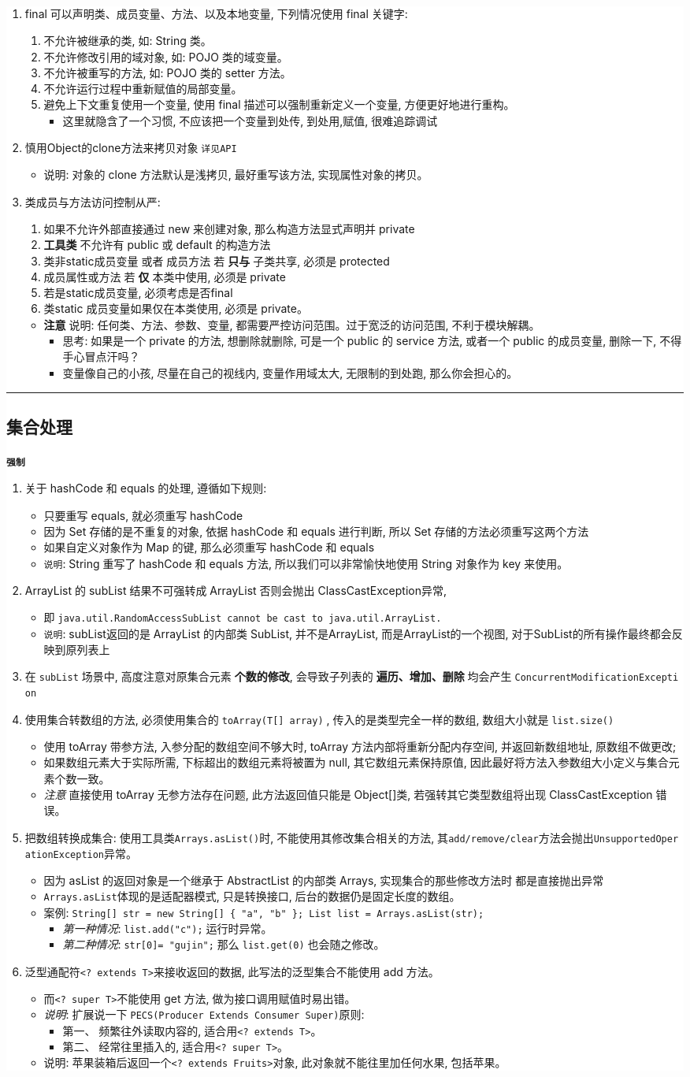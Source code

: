 1. final 可以声明类、成员变量、方法、以及本地变量, 下列情况使用 final 关键字: 
    1. 不允许被继承的类, 如:  String 类。
    1. 不允许修改引用的域对象, 如:  POJO 类的域变量。
    1. 不允许被重写的方法, 如:  POJO 类的 setter 方法。
    1. 不允许运行过程中重新赋值的局部变量。
    1. 避免上下文重复使用一个变量, 使用 final 描述可以强制重新定义一个变量, 方便更好地进行重构。
        - 这里就隐含了一个习惯, 不应该把一个变量到处传, 到处用,赋值, 很难追踪调试

1. 慎用Object的clone方法来拷贝对象 `详见API`
    - 说明:  对象的 clone 方法默认是浅拷贝, 最好重写该方法, 实现属性对象的拷贝。

1. 类成员与方法访问控制从严: 
    1. 如果不允许外部直接通过 new 来创建对象, 那么构造方法显式声明并 private
    1. **工具类** 不允许有 public 或 default 的构造方法
    1. 类非static成员变量 或者 成员方法 若 **只与** 子类共享, 必须是 protected
    1. 成员属性或方法 若 **仅** 本类中使用, 必须是 private
    1. 若是static成员变量, 必须考虑是否final
    1. 类static 成员变量如果仅在本类使用, 必须是 private。
    - **注意** 说明:  任何类、方法、参数、变量, 都需要严控访问范围。过于宽泛的访问范围, 不利于模块解耦。
        - 思考: 如果是一个 private 的方法, 想删除就删除, 可是一个 public 的 service 方法, 或者一个 public 的成员变量, 删除一下, 不得手心冒点汗吗？
        - 变量像自己的小孩, 尽量在自己的视线内, 变量作用域太大,  无限制的到处跑, 那么你会担心的。

**********************************************************

## 集合处理
**`强制`**
1. 关于 hashCode 和 equals 的处理, 遵循如下规则:
    - 只要重写 equals, 就必须重写 hashCode
    - 因为 Set 存储的是不重复的对象, 依据 hashCode 和 equals 进行判断, 所以 Set 存储的方法必须重写这两个方法
    - 如果自定义对象作为 Map 的键, 那么必须重写 hashCode 和 equals
    - `说明`:  String 重写了 hashCode 和 equals 方法, 所以我们可以非常愉快地使用 String 对象作为 key 来使用。

1. ArrayList 的 subList 结果不可强转成 ArrayList 否则会抛出 ClassCastException异常,  
    - 即 `java.util.RandomAccessSubList cannot be cast to java.util.ArrayList.`
    - `说明`: subList返回的是 ArrayList 的内部类 SubList, 并不是ArrayList, 而是ArrayList的一个视图, 对于SubList的所有操作最终都会反映到原列表上

1. 在 `subList` 场景中, 高度注意对原集合元素 **个数的修改**, 会导致子列表的 **遍历、增加、删除** 均会产生 `ConcurrentModificationException` 

1. 使用集合转数组的方法, 必须使用集合的 `toArray(T[] array)` , 传入的是类型完全一样的数组, 数组大小就是 `list.size() `
    - 使用 toArray 带参方法, 入参分配的数组空间不够大时,  toArray 方法内部将重新分配内存空间, 并返回新数组地址, 原数组不做更改; 
    - 如果数组元素大于实际所需, 下标超出的数组元素将被置为 null, 其它数组元素保持原值, 因此最好将方法入参数组大小定义与集合元素个数一致。
    - *注意* 直接使用 toArray 无参方法存在问题, 此方法返回值只能是 Object[]类, 若强转其它类型数组将出现 ClassCastException 错误。

1. 把数组转换成集合: 使用工具类`Arrays.asList()`时, 不能使用其修改集合相关的方法, 其`add/remove/clear`方法会抛出`UnsupportedOperationException`异常。
    - 因为 asList 的返回对象是一个继承于 AbstractList 的内部类 Arrays, 实现集合的那些修改方法时 都是直接抛出异常
    - `Arrays.asList`体现的是适配器模式, 只是转换接口, 后台的数据仍是固定长度的数组。
    - 案例: `String[] str = new String[] { "a", "b" }; List list = Arrays.asList(str);`
        - *第一种情况*:  `list.add("c");`  运行时异常。
        - *第二种情况*:  `str[0]= "gujin";` 那么 `list.get(0)` 也会随之修改。

1. 泛型通配符`<? extends T>`来接收返回的数据, 此写法的泛型集合不能使用 add 方法。
    - 而`<? super T>`不能使用 get 方法, 做为接口调用赋值时易出错。
    - *说明*:  扩展说一下 `PECS(Producer Extends Consumer Super)`原则:  
        - 第一、 频繁往外读取内容的, 适合用`<? extends T>`。 
        - 第二、 经常往里插入的, 适合用`<? super T>`。
   - 说明: 苹果装箱后返回一个`<? extends Fruits>`对象, 此对象就不能往里加任何水果, 包括苹果。
